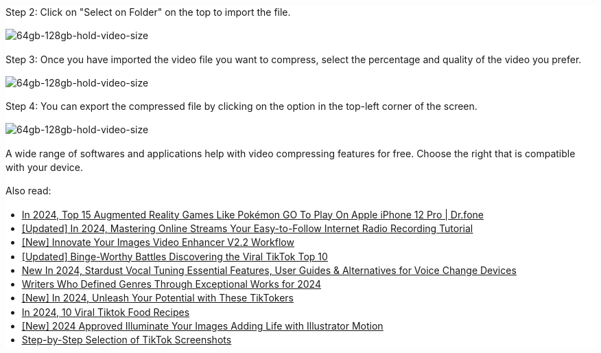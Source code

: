 Step 2: Click on "Select on Folder" on the top to import the file.

![64gb-128gb-hold-video-size](https://images.wondershare.com/filmora/article-images/2022/05/64gb-128gb-hold-video-size-13.jpg)

Step 3: Once you have imported the video file you want to compress, select the percentage and quality of the video you prefer.

![64gb-128gb-hold-video-size](https://images.wondershare.com/filmora/article-images/2022/05/64gb-128gb-hold-video-size-14.jpg)

Step 4: You can export the compressed file by clicking on the option in the top-left corner of the screen.

![64gb-128gb-hold-video-size](https://images.wondershare.com/filmora/article-images/2022/05/64gb-128gb-hold-video-size-15.jpg)

A wide range of softwares and applications help with video compressing features for free. Choose the right that is compatible with your device.

<ins class="adsbygoogle"
     style="display:block"
     data-ad-format="autorelaxed"
     data-ad-client="ca-pub-7571918770474297"
     data-ad-slot="1223367746"></ins>

<ins class="adsbygoogle"
     style="display:block"
     data-ad-format="autorelaxed"
     data-ad-client="ca-pub-7571918770474297"
     data-ad-slot="1223367746"></ins>



<ins class="adsbygoogle"
     style="display:block"
     data-ad-client="ca-pub-7571918770474297"
     data-ad-slot="8358498916"
     data-ad-format="auto"
     data-full-width-responsive="true"></ins>




<span class="atpl-alsoreadstyle">Also read:</span>
<div><ul>
<li><a href="https://ios-pokemon-go.techidaily.com/in-2024-top-15-augmented-reality-games-like-pokemon-go-to-play-on-apple-iphone-12-pro-drfone-by-drfone-virtual-ios/"><u>In 2024, Top 15 Augmented Reality Games Like Pokémon GO To Play On Apple iPhone 12 Pro | Dr.fone</u></a></li>
<li><a href="https://fox-cloud.techidaily.com/updated-in-2024-mastering-online-streams-your-easy-to-follow-internet-radio-recording-tutorial/"><u>[Updated] In 2024, Mastering Online Streams  Your Easy-to-Follow Internet Radio Recording Tutorial</u></a></li>
<li><a href="https://fox-cloud.techidaily.com/new-innovate-your-images-video-enhancer-v22-workflow/"><u>[New] Innovate Your Images  Video Enhancer V2.2 Workflow</u></a></li>
<li><a href="https://tiktok-video-recordings.techidaily.com/updated-binge-worthy-battles-discovering-the-viral-tiktok-top-10/"><u>[Updated] Binge-Worthy Battles  Discovering the Viral TikTok Top 10</u></a></li>
<li><a href="https://sound-tweaking.techidaily.com/new-in-2024-stardust-vocal-tuning-essential-features-user-guides-and-alternatives-for-voice-change-devices/"><u>New In 2024, Stardust Vocal Tuning Essential Features, User Guides & Alternatives for Voice Change Devices</u></a></li>
<li><a href="https://fox-cloud.techidaily.com/writers-who-defined-genres-through-exceptional-works-for-2024/"><u>Writers Who Defined Genres Through Exceptional Works for 2024</u></a></li>
<li><a href="https://tiktok-videos.techidaily.com/new-in-2024-unleash-your-potential-with-these-tiktokers/"><u>[New] In 2024, Unleash Your Potential with These TikTokers</u></a></li>
<li><a href="https://tiktok-videos.techidaily.com/in-2024-10-viral-tiktok-food-recipes/"><u>In 2024, 10 Viral Tiktok Food Recipes</u></a></li>
<li><a href="https://fox-cloud.techidaily.com/new-2024-approved-illuminate-your-images-adding-life-with-illustrator-motion/"><u>[New] 2024 Approved  Illuminate Your Images  Adding Life with Illustrator Motion</u></a></li>
<li><a href="https://fox-cloud.techidaily.com/step-by-step-selection-of-tiktok-screenshots/"><u>Step-by-Step Selection of TikTok Screenshots</u></a></li>
